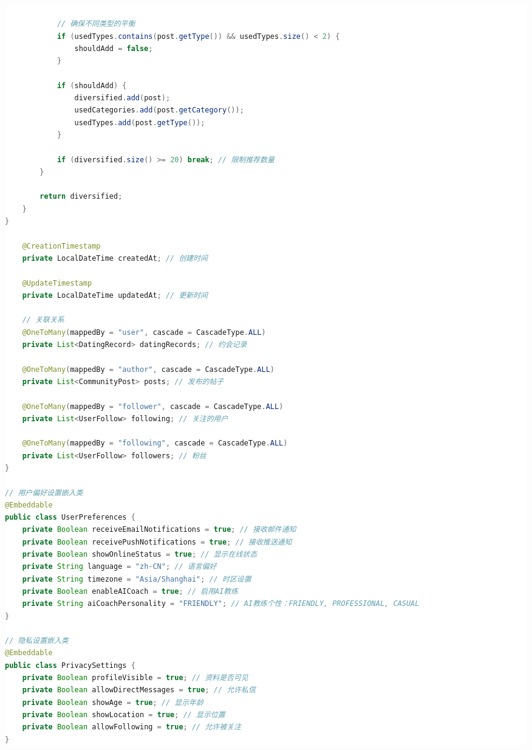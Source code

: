 ```java
            
            // 确保不同类型的平衡
            if (usedTypes.contains(post.getType()) && usedTypes.size() < 2) {
                shouldAdd = false;
            }
            
            if (shouldAdd) {
                diversified.add(post);
                usedCategories.add(post.getCategory());
                usedTypes.add(post.getType());
            }
            
            if (diversified.size() >= 20) break; // 限制推荐数量
        }
        
        return diversified;
    }
}
    
    @CreationTimestamp
    private LocalDateTime createdAt; // 创建时间
    
    @UpdateTimestamp
    private LocalDateTime updatedAt; // 更新时间
    
    // 关联关系
    @OneToMany(mappedBy = "user", cascade = CascadeType.ALL)
    private List<DatingRecord> datingRecords; // 约会记录
    
    @OneToMany(mappedBy = "author", cascade = CascadeType.ALL)
    private List<CommunityPost> posts; // 发布的帖子
    
    @OneToMany(mappedBy = "follower", cascade = CascadeType.ALL)
    private List<UserFollow> following; // 关注的用户
    
    @OneToMany(mappedBy = "following", cascade = CascadeType.ALL)
    private List<UserFollow> followers; // 粉丝
}

// 用户偏好设置嵌入类
@Embeddable
public class UserPreferences {
    private Boolean receiveEmailNotifications = true; // 接收邮件通知
    private Boolean receivePushNotifications = true; // 接收推送通知
    private Boolean showOnlineStatus = true; // 显示在线状态
    private String language = "zh-CN"; // 语言偏好
    private String timezone = "Asia/Shanghai"; // 时区设置
    private Boolean enableAICoach = true; // 启用AI教练
    private String aiCoachPersonality = "FRIENDLY"; // AI教练个性：FRIENDLY, PROFESSIONAL, CASUAL
}

// 隐私设置嵌入类
@Embeddable
public class PrivacySettings {
    private Boolean profileVisible = true; // 资料是否可见
    private Boolean allowDirectMessages = true; // 允许私信
    private Boolean showAge = true; // 显示年龄
    private Boolean showLocation = true; // 显示位置
    private Boolean allowFollowing = true; // 允许被关注
}
```
